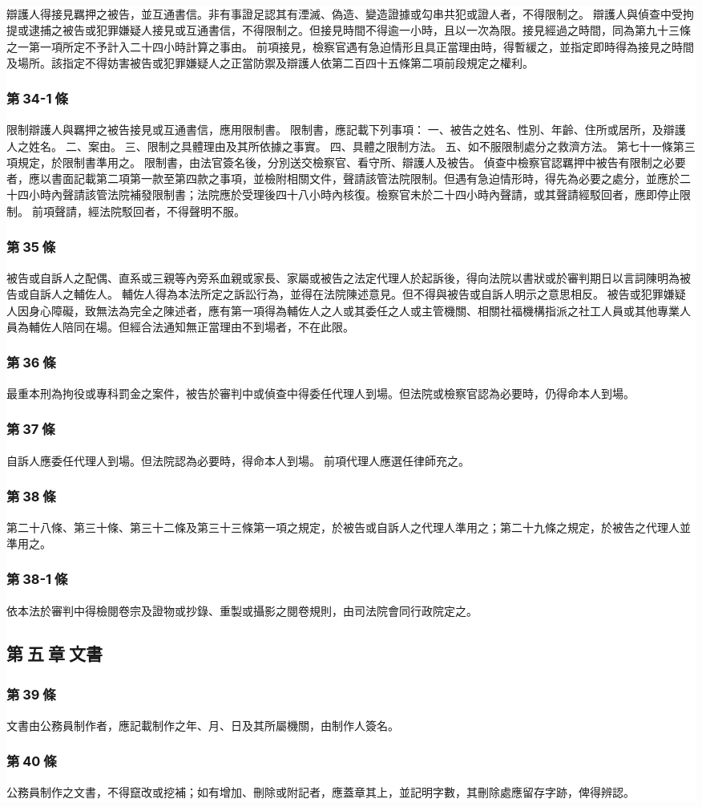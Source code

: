 辯護人得接見羈押之被告，並互通書信。非有事證足認其有湮滅、偽造、變造證據或勾串共犯或證人者，不得限制之。
辯護人與偵查中受拘提或逮捕之被告或犯罪嫌疑人接見或互通書信，不得限制之。但接見時間不得逾一小時，且以一次為限。接見經過之時間，同為第九十三條之一第一項所定不予計入二十四小時計算之事由。
前項接見，檢察官遇有急迫情形且具正當理由時，得暫緩之，並指定即時得為接見之時間及場所。該指定不得妨害被告或犯罪嫌疑人之正當防禦及辯護人依第二百四十五條第二項前段規定之權利。

### 第 34-1 條

限制辯護人與羈押之被告接見或互通書信，應用限制書。
限制書，應記載下列事項：
一、被告之姓名、性別、年齡、住所或居所，及辯護人之姓名。
二、案由。
三、限制之具體理由及其所依據之事實。
四、具體之限制方法。
五、如不服限制處分之救濟方法。
第七十一條第三項規定，於限制書準用之。
限制書，由法官簽名後，分別送交檢察官、看守所、辯護人及被告。
偵查中檢察官認羈押中被告有限制之必要者，應以書面記載第二項第一款至第四款之事項，並檢附相關文件，聲請該管法院限制。但遇有急迫情形時，得先為必要之處分，並應於二十四小時內聲請該管法院補發限制書；法院應於受理後四十八小時內核復。檢察官未於二十四小時內聲請，或其聲請經駁回者，應即停止限制。
前項聲請，經法院駁回者，不得聲明不服。

### 第 35 條

被告或自訴人之配偶、直系或三親等內旁系血親或家長、家屬或被告之法定代理人於起訴後，得向法院以書狀或於審判期日以言詞陳明為被告或自訴人之輔佐人。
輔佐人得為本法所定之訴訟行為，並得在法院陳述意見。但不得與被告或自訴人明示之意思相反。
被告或犯罪嫌疑人因身心障礙，致無法為完全之陳述者，應有第一項得為輔佐人之人或其委任之人或主管機關、相關社福機構指派之社工人員或其他專業人員為輔佐人陪同在場。但經合法通知無正當理由不到場者，不在此限。

### 第 36 條

最重本刑為拘役或專科罰金之案件，被告於審判中或偵查中得委任代理人到場。但法院或檢察官認為必要時，仍得命本人到場。

### 第 37 條

自訴人應委任代理人到場。但法院認為必要時，得命本人到場。
前項代理人應選任律師充之。

### 第 38 條

第二十八條、第三十條、第三十二條及第三十三條第一項之規定，於被告或自訴人之代理人準用之；第二十九條之規定，於被告之代理人並準用之。

### 第 38-1 條

依本法於審判中得檢閱卷宗及證物或抄錄、重製或攝影之閱卷規則，由司法院會同行政院定之。

##    第 五 章 文書

### 第 39 條

文書由公務員制作者，應記載制作之年、月、日及其所屬機關，由制作人簽名。

### 第 40 條

公務員制作之文書，不得竄改或挖補；如有增加、刪除或附記者，應蓋章其上，並記明字數，其刪除處應留存字跡，俾得辨認。
